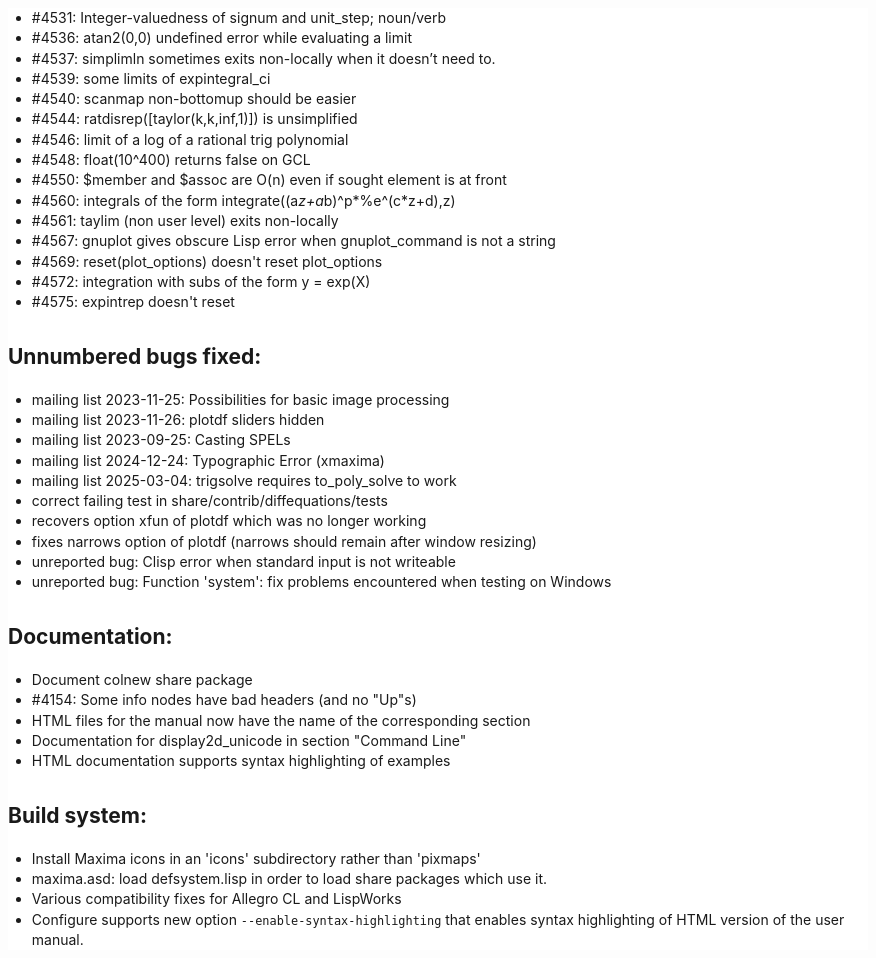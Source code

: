  * \#4531: Integer-valuedness of signum and unit_step; noun/​verb
 * \#4536: atan2(0,0) undefined error while evaluating a limit
 * \#4537: simplimln sometimes exits non-locally when it doesn’t need to.
 * \#4539: some limits of expintegral_ci
 * \#4540: scanmap non-bottomup should be easier
 * \#4544: ratdisrep([taylor(k,k,inf,1)]) is unsimplified
 * \#4546: limit of a log of a rational trig polynomial
 * \#4548: float(10^400) returns false on GCL
 * \#4550: $member and $assoc are O(n) even if sought element is at front
 * \#4560: integrals of the form integrate((a*z+a*b)^p*%e^(c*z+d),z)
 * \#4561: taylim (non user level) exits non-locally
 * \#4567: gnuplot gives obscure Lisp error when gnuplot_command is not a string
 * \#4569: reset(plot_options) doesn't reset plot_options
 * \#4572: integration with subs of the form y = exp(X)
 * \#4575: expintrep doesn't reset

Unnumbered bugs fixed:
---------------------
 * mailing list 2023-11-25: Possibilities for basic image processing
 * mailing list 2023-11-26: plotdf sliders hidden
 * mailing list 2023-09-25: Casting SPELs
 * mailing list 2024-12-24: Typographic Error (xmaxima)
 * mailing list 2025-03-04: trigsolve requires to_poly_solve to work
 * correct failing test in share/contrib/diffequations/tests
 * recovers option xfun of plotdf which was no longer working
 * fixes narrows option of plotdf (narrows should remain after window resizing)
 * unreported bug: Clisp error when standard input is not writeable
 * unreported bug: Function 'system': fix problems encountered when testing on Windows

Documentation:
--------------
 * Document colnew share package
 * \#4154: Some info nodes have bad headers (and no "Up"s)
 * HTML files for the manual now have the name of the corresponding section
 * Documentation for display2d_unicode in section "Command Line"
 * HTML documentation supports syntax highlighting of examples

Build system:
-------------
 * Install Maxima icons in an 'icons' subdirectory rather than 'pixmaps'
 * maxima.asd: load defsystem.lisp in order to load share packages which use it.
 * Various compatibility fixes for Allegro CL and LispWorks
 * Configure supports new option `--enable-syntax-highlighting` that
	   enables syntax highlighting of HTML version of the user manual.
